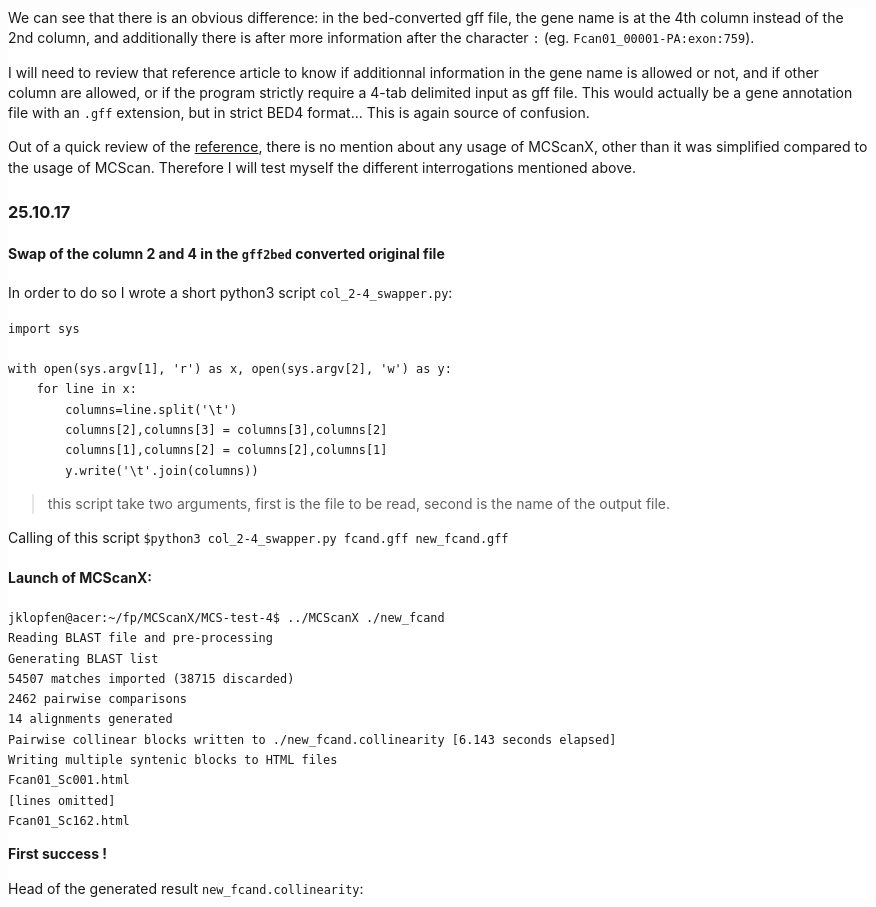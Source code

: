 We can see that there is an obvious difference: in the bed-converted gff file, the gene name is at the 4th column instead of the 2nd column, and additionally there is after more information after the character `:` (eg. `Fcan01_00001-PA:exon:759`). 

I will need to review that reference article to know if additionnal information in the gene name is allowed or not, and if other column are allowed, or if the program strictly require a 4-tab delimited input as gff file. This would actually be a gene annotation file with an `.gff` extension, but in strict BED4 format... This is again source of confusion.

Out of a quick review of the [reference](https://www.ncbi.nlm.nih.gov/pmc/articles/PMC3326336/), there is no mention about any usage of MCScanX, other than it was simplified compared to the usage of MCScan. Therefore I will test myself the different interrogations mentioned above.

### 25.10.17

#### Swap of the column 2 and 4 in the `gff2bed` converted original file

In order to do so I wrote a short python3 script `col_2-4_swapper.py`:

```python3
import sys

with open(sys.argv[1], 'r') as x, open(sys.argv[2], 'w') as y:
    for line in x:
        columns=line.split('\t')
        columns[2],columns[3] = columns[3],columns[2]
        columns[1],columns[2] = columns[2],columns[1]
        y.write('\t'.join(columns))
```
> this script take two arguments, first is the file to be read, second is the name of the output file.

Calling of this script
`$python3 col_2-4_swapper.py fcand.gff new_fcand.gff`

#### Launch of MCScanX:
```
jklopfen@acer:~/fp/MCScanX/MCS-test-4$ ../MCScanX ./new_fcand
Reading BLAST file and pre-processing
Generating BLAST list
54507 matches imported (38715 discarded)
2462 pairwise comparisons
14 alignments generated
Pairwise collinear blocks written to ./new_fcand.collinearity [6.143 seconds elapsed]
Writing multiple syntenic blocks to HTML files
Fcan01_Sc001.html
[lines omitted]
Fcan01_Sc162.html
```
**First success !**


Head of the generated result `new_fcand.collinearity`:

